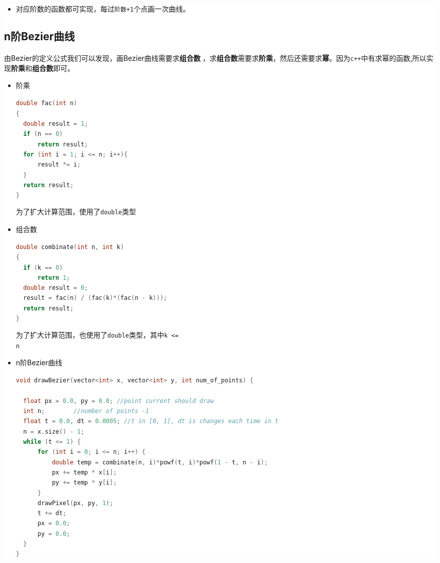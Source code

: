- 对应阶数的函数都可实现，每过<code>阶数+1</code>个点画一次曲线。



## n阶Bezier曲线

由Bezier的定义公式我们可以发现，画Bezier曲线需要求**组合数** ，求**组合数**需要求**阶乘**，然后还需要求**幂**。因为<code>c++</code>中有求幂的函数,所以实现**阶乘**和**组合数**即可。

- 阶乘

  ```C++
  double fac(int n)  
  {
  	double result = 1;
  	if (n == 0)
  		return result;
  	for (int i = 1; i <= n; i++){
  		result *= i;
  	}
  	return result;
  }
  ```

  为了扩大计算范围，使用了<code>double</code>类型

- 组合数

  ```c++
  double combinate(int n, int k) 
  {
  	if (k == 0)
  		return 1;
  	double result = 0;
  	result = fac(n) / (fac(k)*(fac(n - k)));
  	return result;
  }
  ```

  为了扩大计算范围，也使用了<code>double</code>类型，其中<code>k <= n</code>

- n阶Bezier曲线

  ```c++
  void drawBezier(vector<int> x, vector<int> y, int num_of_points) {
  	
  	float px = 0.0, py = 0.0; //point current should draw
  	int n;        //number of points -1
  	float t = 0.0, dt = 0.0005; //t in [0, 1], dt is changes each time in t
  	n = x.size() - 1;
  	while (t <= 1) {
  		for (int i = 0; i <= n; i++) {
  			double temp = combinate(n, i)*powf(t, i)*powf(1 - t, n - i);
  			px += temp * x[i];
  			py += temp * y[i];
  		}
  		drawPixel(px, py, 1);
  		t += dt;
  		px = 0.0;
  		py = 0.0;
  	}
  }
  ```
